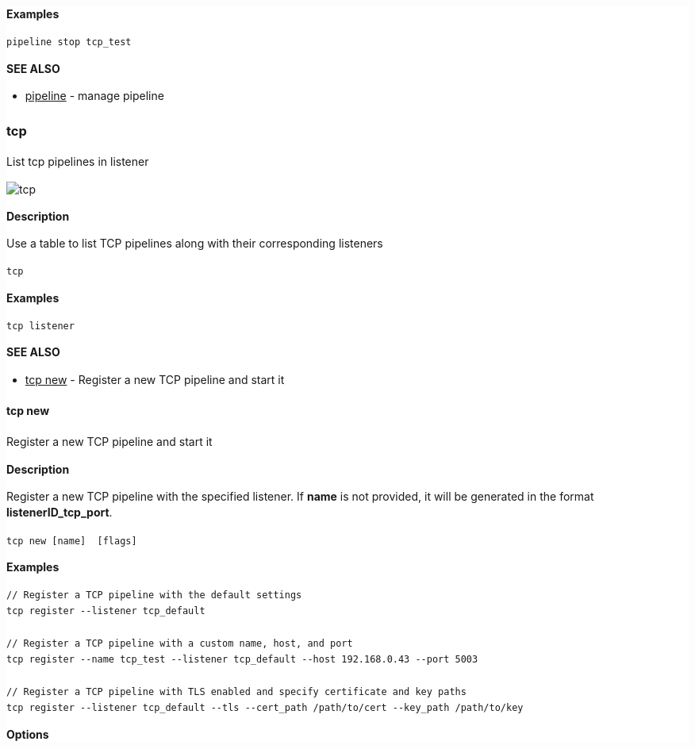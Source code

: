 **Examples**

~~~
pipeline stop tcp_test
~~~

**SEE ALSO**

* [pipeline](#pipeline)	 - manage pipeline

### tcp
List tcp pipelines in listener

![tcp](/wiki/IoM/assets/tcp.gif)

**Description**

Use a table to list TCP pipelines along with their corresponding listeners

```
tcp
```

**Examples**

~~~
tcp listener
~~~

**SEE ALSO**

* [tcp new](#tcp-new)	 - Register a new TCP pipeline and start it

#### tcp new
Register a new TCP pipeline and start it

**Description**

Register a new TCP pipeline with the specified listener.
If **name** is not provided, it will be generated in the format **listenerID_tcp_port**.

```
tcp new [name]  [flags]
```

**Examples**

~~~
// Register a TCP pipeline with the default settings
tcp register --listener tcp_default

// Register a TCP pipeline with a custom name, host, and port
tcp register --name tcp_test --listener tcp_default --host 192.168.0.43 --port 5003

// Register a TCP pipeline with TLS enabled and specify certificate and key paths
tcp register --listener tcp_default --tls --cert_path /path/to/cert --key_path /path/to/key
~~~

**Options**
